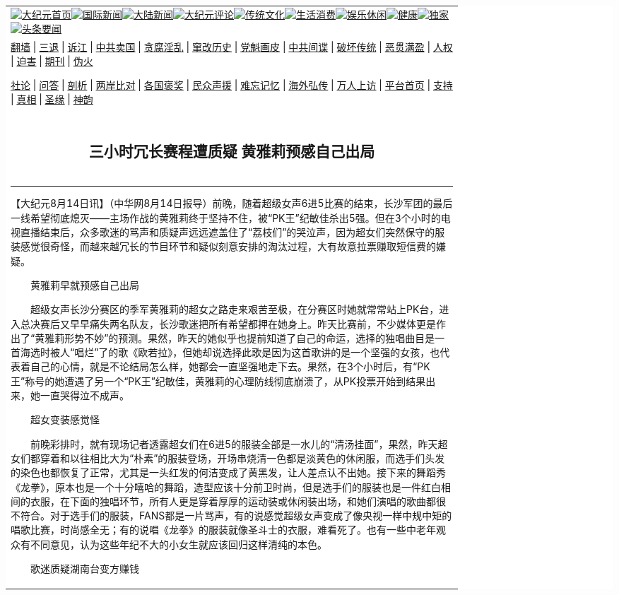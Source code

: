 <a name="1" id="1" target="_blank"></a><span id="1"></span>
<table align=center border="0"><tr><td colspan="2" VALIGN=TOP><a href="https://github.com/19920513/djy/blob/master/gb/nf1351518.md#1"><img src="https://raw.githubusercontent.com/19920513/www/master/t/djy/1.jpg" title="大纪元首页" alt="大纪元首页"></a><a href="https://github.com/19920513/djy/blob/master/gb/n24hr.md#1"><img src="https://raw.githubusercontent.com/19920513/www/master/t/djy/3.jpg" title="国际新闻" alt="国际新闻"></a><a href="https://github.com/19920513/djy/blob/master/gb/nsc413.md#1"><img src="https://raw.githubusercontent.com/19920513/www/master/t/djy/4.jpg" title="大陆新闻" alt="大陆新闻"></a><a href="https://github.com/19920513/djy/blob/master/gb/news392.md#1"><img src="https://raw.githubusercontent.com/19920513/www/master/t/djy/5.jpg" title="大纪元评论" alt="大纪元评论"></a><a href="https://github.com/19920513/djy/blob/master/gb/news2007.md#1"><img src="https://raw.githubusercontent.com/19920513/www/master/t/djy/6.jpg" title="传统文化" alt="传统文化"></a><a href="https://github.com/19920513/djy/blob/master/gb/news2008.md#1"><img src="https://raw.githubusercontent.com/19920513/www/master/t/djy/7.jpg" title="生活消费" alt="生活消费"></a><a href="https://github.com/19920513/djy/blob/master/gb/ncyule.md#1"><img src="https://raw.githubusercontent.com/19920513/www/master/t/djy/8.jpg" title="娱乐休闲" alt="娱乐休闲"></a><a href="https://github.com/19920513/djy/blob/master/gb/nsc1002.md#1"><img src="https://raw.githubusercontent.com/19920513/www/master/t/djy/9.jpg" title="健康" alt="健康"></a><a href="https://github.com/19920513/djy/blob/master/gb/nf6092.md#1"><img src="https://raw.githubusercontent.com/19920513/www/master/t/djy/10a.jpg" title="独家" alt="独家"></a><a href="https://github.com/19920513/djy/blob/master/gb/nf4514.md#1"><img src="https://raw.githubusercontent.com/19920513/www/master/t/djy/12a.jpg" title="头条要闻" alt="头条要闻"></a></td></tr>
<tr><td colspan="2" VALIGN=TOP><a target="_blank" href="https://github.com/19920513/www/blob/master/README.md?zsrh#1">翻墙</a> | <a target="_blank" href="https://github.com/19920513/djy/blob/master/gb/nf5657.md#1">三退</a> | <a target="_blank" href="https://github.com/19920513/djy/blob/master/gb/nf6124.md#1">诉江</a> | <a target="_blank" href="https://github.com/19920513/djy/blob/master/gb/nf1176117.md#1">中共卖国</a> | <a target="_blank" href="https://github.com/19920513/djy/blob/master/gb/nf5773.md#1">贪腐淫乱</a> | <a target="_blank" href="https://github.com/19920513/djy/blob/master/gb/nf1176115.md#1">窜改历史</a> | <a target="_blank" href="https://github.com/19920513/djy/blob/master/gb/nf1176107.md#1">党魁画皮</a> | <a target="_blank" href="https://github.com/19920513/djy/blob/master/gb/nf1320400.md#1">中共间谍</a> | <a target="_blank" href="https://github.com/19920513/djy/blob/master/gb/nf1176114.md#1">破坏传统</a> | <a target="_blank" href="https://github.com/19920513/ntdtv/blob/master/gb/prog447_1.md#1">恶贯满盈</a> | <a target="_blank" href="https://github.com/19920513/djy/blob/master/gb/ncid278.md#1">人权</a> | <a target="_blank" href="https://github.com/19920513/djy/blob/master/gb/nf1176111.md#1">迫害</a> | <a target="_blank" href="https://gitlab.com/szzdlab/mh-qikan/blob/master/README.md#1">期刊</a> | <a target="_blank" href="https://github.com/19920513/djy/blob/master/gb/nf5562.md#1">伪火</a></p><p><a target="_blank" href="https://github.com/19920513/djy/blob/master/gb/9p.md#1">社论</a> | <a target="_blank" href="https://github.com/19920513/djy/blob/master/gb/nf4378.md#1">问答</a> | <a target="_blank" href="https://github.com/19920513/djy/blob/master/gb/nf5792.md#1">剖析</a> | <a target="_blank" href="https://github.com/19920513/djy/blob/master/gb/nf5735.md#1">两岸比对</a> | <a target="_blank" href="https://github.com/19920513/djy/blob/master/gb/nf6119.md#1">各国褒奖</a> | <a target="_blank" href="https://github.com/19920513/djy/blob/master/gb/nf6120.md#1">民众声援</a> | <a target="_blank" href="https://github.com/19920513/djy/blob/master/gb/nf1188594.md#1">难忘记忆</a> | <a target="_blank" href="https://github.com/19920513/djy/blob/master/gb/nf3180.md#1">海外弘传</a> | <a target="_blank" href="https://github.com/19920513/djy/blob/master/gb/nf5410.md#1">万人上访</a> | <a target="_blank" href="https://github.com/19920513/www/blob/master/README.md?zsrh#1">平台首页</a> | <a target="_blank" href="https://github.com/19920513/djy/blob/master/gb/nf4386.md#1">支持</a> | <a target="_blank" href="https://github.com/19920513/djy/blob/master/gb/nf4389.md#1">真相</a> | <a target="_blank" href="https://github.com/19920513/djy/blob/master/gb/nf5790.md#1">圣缘</a> | <a target="_blank" href="https://github.com/19920513/djy/blob/master/gb/nf4786.md#1">神韵</a></td></tr>
<tr><td VALIGN=TOP width="626"><h2 align=center>三小时冗长赛程遭质疑 黄雅莉预感自己出局</h2>
<h6></h6>
<hr>
	<p>【大纪元8月14日讯】（中华网8月14日报导）前晚，随着超级女声6进5比赛的结束，长沙军团的最后一线希望彻底熄灭——主场作战的黄雅莉终于坚持不住，被“PK王”纪敏佳杀出5强。但在3个小时的电视直播结束后，众多歌迷的骂声和质疑声远远遮盖住了“荔枝们”的哭泣声，因为<ahref="https://github.com/19920513/djy/blob/master/gb/tag/%E8%B6%85%E5%A5%B3.md#1">超女</a>们突然保守的服装感觉很奇怪，而越来越冗长的节目环节和疑似刻意安排的淘汰过程，大有故意拉票赚取短信费的嫌疑。　　</p>
<p>　　黄雅莉早就预感自己出局</p>
<p>　　超级女声长沙分赛区的季军黄雅莉的<ahref="https://github.com/19920513/djy/blob/master/gb/tag/%E8%B6%85%E5%A5%B3.md#1">超女</a>之路走来艰苦至极，在分赛区时她就常常站上PK台，进入总决赛后又早早痛失两名队友，长沙歌迷把所有希望都押在她身上。昨天比赛前，不少媒体更是作出了“黄雅莉形势不妙”的预测。果然，昨天的她似乎也提前知道了自己的命运，选择的独唱曲目是一首海选时被人“唱烂”了的歌《欧若拉》，但她却说选择此歌是因为这首歌讲的是一个坚强的女孩，也代表着自己的心情，就是不论结局怎么样，她都会一直坚强地走下去。果然，在3个小时后，有“PK王”称号的她遭遇了另一个“PK王”纪敏佳，黄雅莉的心理防线彻底崩溃了，从PK投票开始到结果出来，她一直哭得泣不成声。</p>
<p>　　超女变装感觉怪</p>
<p>　　前晚彩排时，就有现场记者透露超女们在6进5的服装全部是一水儿的“清汤挂面”，果然，昨天超女们都穿着和以往相比大为“朴素”的服装登场，开场串烧清一色都是淡黄色的休闲服，而选手们头发的染色也都恢复了正常，尤其是一头红发的何洁变成了黄黑发，让人差点认不出她。接下来的舞蹈秀《龙拳》，原本也是一个十分嘻哈的舞蹈，造型应该十分前卫时尚，但是选手们的服装也是一件红白相间的衣服，在下面的独唱环节，所有人更是穿着厚厚的运动装或休闲装出场，和她们演唱的歌曲都很不符合。对于选手们的服装，FANS都是一片骂声，有的说感觉超级女声变成了像央视一样中规中矩的唱歌比赛，时尚感全无；有的说唱《龙拳》的服装就像圣斗士的衣服，难看死了。也有一些中老年观众有不同意见，认为这些年纪不大的小女生就应该回归这样清纯的本色。</p>
<p>　　歌迷质疑湖南台变方赚钱</p>